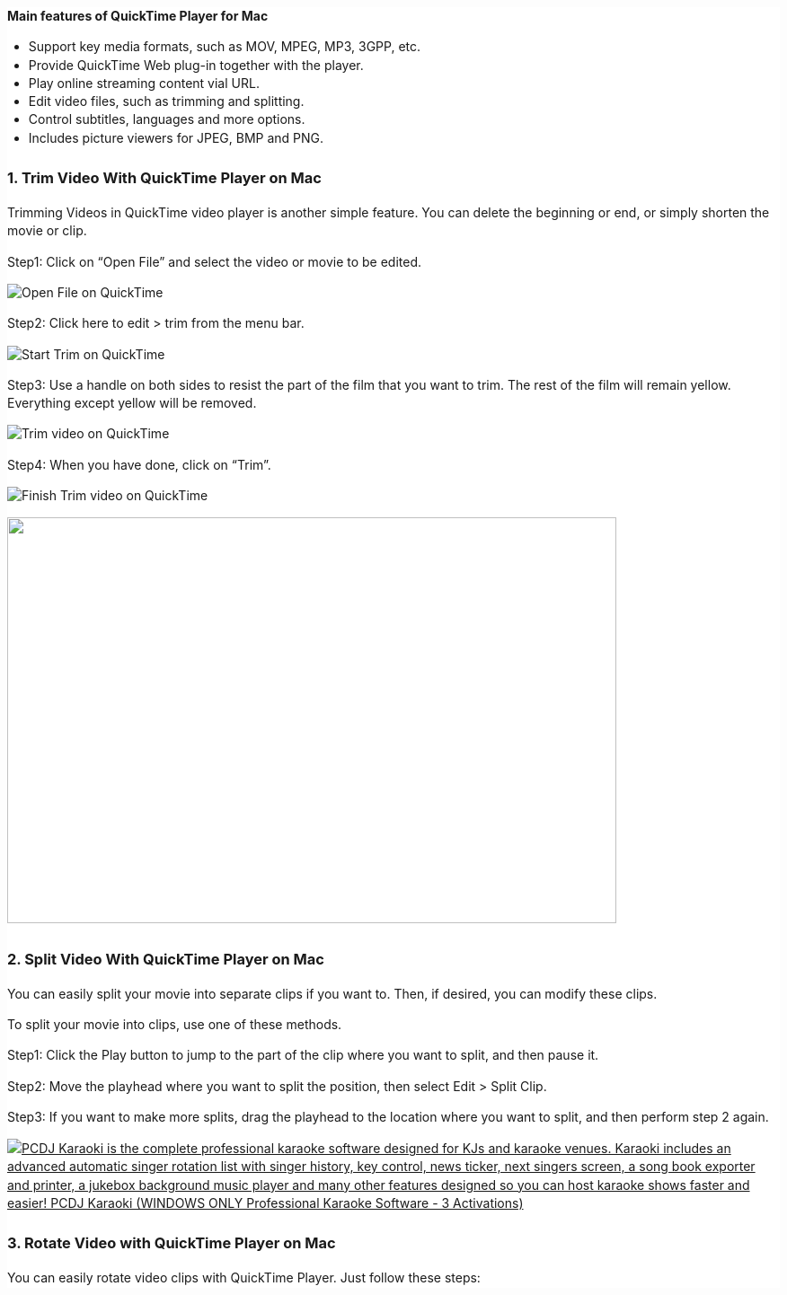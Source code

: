 **Main features of QuickTime Player for Mac**

* Support key media formats, such as MOV, MPEG, MP3, 3GPP, etc.
* Provide QuickTime Web plug-in together with the player.
* Play online streaming content vial URL.
* Edit video files, such as trimming and splitting.
* Control subtitles, languages and more options.
* Includes picture viewers for JPEG, BMP and PNG.

### 1\. Trim Video With QuickTime Player on Mac

Trimming Videos in QuickTime video player is another simple feature. You can delete the beginning or end, or simply shorten the movie or clip.

Step1: Click on “Open File” and select the video or movie to be edited.

![Open File on QuickTime](https://images.wondershare.com/filmora/article-images/quicktime-edit-videos-1.jpg)

Step2: Click here to edit > trim from the menu bar.

![Start Trim on QuickTime](https://images.wondershare.com/filmora/article-images/quicktime-edit-videos-2.jpg)

Step3: Use a handle on both sides to resist the part of the film that you want to trim. The rest of the film will remain yellow. Everything except yellow will be removed.

![Trim video on QuickTime](https://images.wondershare.com/filmora/article-images/quicktime-edit-videos-3.jpg)

Step4: When you have done, click on “Trim”.

![Finish Trim video on QuickTime](https://images.wondershare.com/filmora/article-images/quicktime-edit-videos-4.jpg)


<a href="https://ukaidot.sjv.io/c/5597632/1793234/19578" target="_top" id="1793234"><img src="//a.impactradius-go.com/display-ad/19578-1793234" border="0" alt="" width="678" height="452"/></a><img height="0" width="0" src="https://imp.pxf.io/i/5597632/1793234/19578" style="position:absolute;visibility:hidden;" border="0" />

### 2\. Split Video With QuickTime Player on Mac

You can easily split your movie into separate clips if you want to. Then, if desired, you can modify these clips.

To split your movie into clips, use one of these methods.

Step1: Click the Play button to jump to the part of the clip where you want to split, and then pause it.

Step2: Move the playhead where you want to split the position, then select Edit > Split Clip.

Step3: If you want to make more splits, drag the playhead to the location where you want to split, and then perform step 2 again.


<a href="https://shop.pcdj.com/order/checkout.php?PRODS=4698832&QTY=1&AFFILIATE=108875&CART=1"> <img src="https://secure.avangate.com/images/merchant/47f4b6321e9fd8e8f7326a6adc1a7c1e/products/karaoki-new-searchresultspane.jpg" border="0">PCDJ Karaoki is the complete professional karaoke software designed for KJs and karaoke venues. Karaoki includes an advanced automatic singer rotation list with singer history, key control, news ticker, next singers screen, a song book exporter and printer, a jukebox background music player and many other features designed so you can host karaoke shows faster and easier! 
 PCDJ Karaoki (WINDOWS ONLY Professional Karaoke Software - 3 Activations)</a>

### 3\. Rotate Video with QuickTime Player on Mac

You can easily rotate video clips with QuickTime Player. Just follow these steps:
